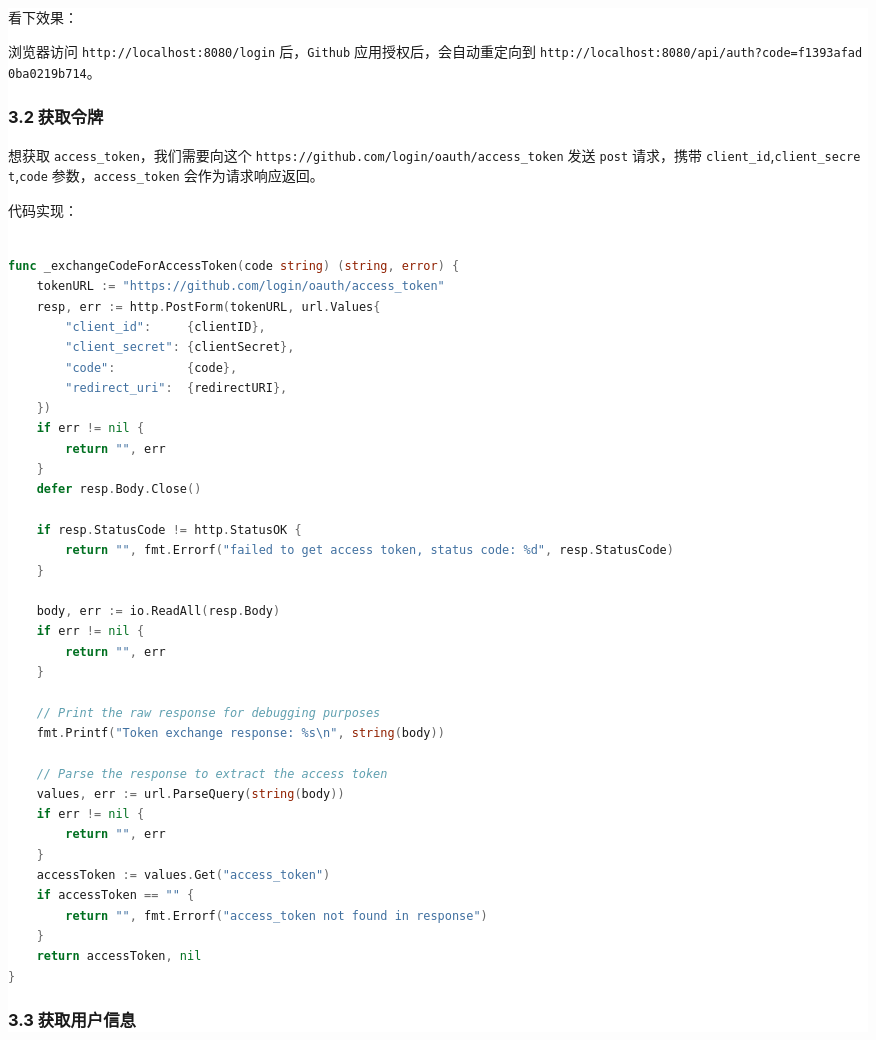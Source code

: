 看下效果：

浏览器访问 `http://localhost:8080/login` 后，`Github` 应用授权后，会自动重定向到 `http://localhost:8080/api/auth?code=f1393afad0ba0219b714`。

### 3.2 获取令牌

想获取 `access_token`，我们需要向这个 `https://github.com/login/oauth/access_token` 发送 `post` 请求，携带 `client_id`,`client_secret`,`code` 参数，`access_token` 会作为请求响应返回。

代码实现：

```go

func _exchangeCodeForAccessToken(code string) (string, error) {
	tokenURL := "https://github.com/login/oauth/access_token"
	resp, err := http.PostForm(tokenURL, url.Values{
		"client_id":     {clientID},
		"client_secret": {clientSecret},
		"code":          {code},
		"redirect_uri":  {redirectURI},
	})
	if err != nil {
		return "", err
	}
	defer resp.Body.Close()

	if resp.StatusCode != http.StatusOK {
		return "", fmt.Errorf("failed to get access token, status code: %d", resp.StatusCode)
	}

	body, err := io.ReadAll(resp.Body)
	if err != nil {
		return "", err
	}

	// Print the raw response for debugging purposes
	fmt.Printf("Token exchange response: %s\n", string(body))

	// Parse the response to extract the access token
	values, err := url.ParseQuery(string(body))
	if err != nil {
		return "", err
	}
	accessToken := values.Get("access_token")
	if accessToken == "" {
		return "", fmt.Errorf("access_token not found in response")
	}
	return accessToken, nil
}
```

### 3.3 获取用户信息
